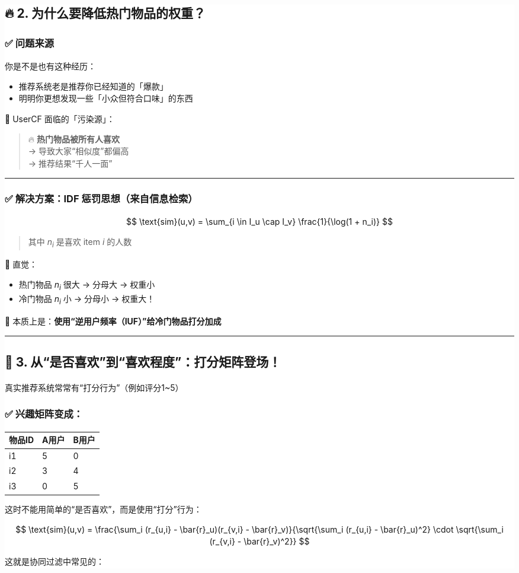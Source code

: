 🔥 2. 为什么要降低热门物品的权重？
--------------------

### ✅ 问题来源

你是不是也有这种经历：

*   推荐系统老是推荐你已经知道的「爆款」
*   明明你更想发现一些「小众但符合口味」的东西

🎯 UserCF 面临的「污染源」：

> 🔥 **热门物品被所有人喜欢**  
> → 导致大家“相似度”都偏高  
> → 推荐结果“千人一面”

* * *

### ✅ 解决方案：IDF 惩罚思想（来自信息检索）

$$
\text{sim}(u,v) = \sum_{i \in I_u \cap I_v} \frac{1}{\log(1 + n_i)}
$$

> 其中  $n_i$  是喜欢 item  $i$  的人数

🧠 直觉：

*   热门物品  $n_i$  很大 → 分母大 → 权重小
*   冷门物品  $n_i$  小 → 分母小 → 权重大！

🎯 本质上是：**使用“逆用户频率（IUF）”给冷门物品打分加成**

* * *

🎲 3. 从“是否喜欢”到“喜欢程度”：打分矩阵登场！
----------------------------

真实推荐系统常常有“打分行为”（例如评分1~5）

### ✅ 兴趣矩阵变成：

| 物品ID | A用户 | B用户 |
| --- | --- | --- |
| i1 | 5 | 0 |
| i2 | 3 | 4 |
| i3 | 0 | 5 |

这时不能用简单的“是否喜欢”，而是使用“打分”行为：

$$
\text{sim}(u,v) = \frac{\sum_i (r_{u,i} - \bar{r}_u)(r_{v,i} - \bar{r}_v)}{\sqrt{\sum_i (r_{u,i} - \bar{r}_u)^2} \cdot \sqrt{\sum_i (r_{v,i} - \bar{r}_v)^2}}
$$

这就是协同过滤中常见的：
